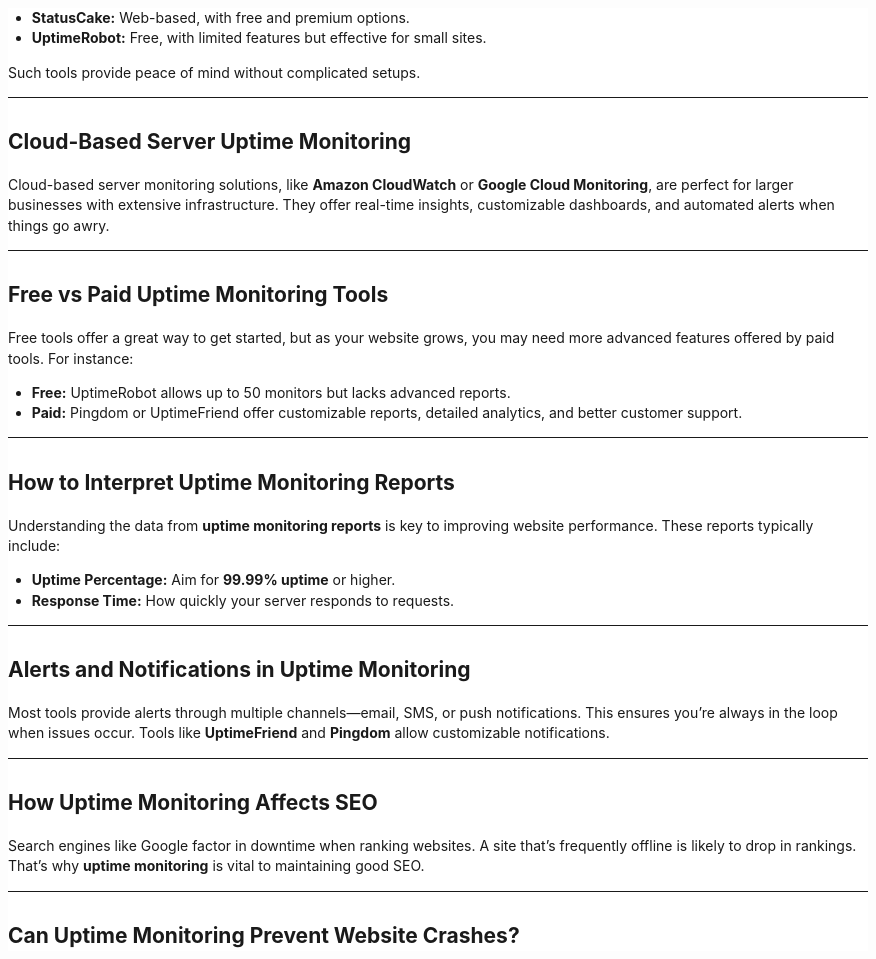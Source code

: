 - **StatusCake:** Web-based, with free and premium options.
- **UptimeRobot:** Free, with limited features but effective for small sites.
  
Such tools provide peace of mind without complicated setups.

---

## Cloud-Based Server Uptime Monitoring

Cloud-based server monitoring solutions, like **Amazon CloudWatch** or **Google Cloud Monitoring**, are perfect for larger businesses with extensive infrastructure. They offer real-time insights, customizable dashboards, and automated alerts when things go awry.

---

## Free vs Paid Uptime Monitoring Tools

Free tools offer a great way to get started, but as your website grows, you may need more advanced features offered by paid tools. For instance:

- **Free:** UptimeRobot allows up to 50 monitors but lacks advanced reports.
- **Paid:** Pingdom or UptimeFriend offer customizable reports, detailed analytics, and better customer support.

---

## How to Interpret Uptime Monitoring Reports

Understanding the data from **uptime monitoring reports** is key to improving website performance. These reports typically include:

- **Uptime Percentage:** Aim for **99.99% uptime** or higher.
- **Response Time:** How quickly your server responds to requests.

---

## Alerts and Notifications in Uptime Monitoring

Most tools provide alerts through multiple channels—email, SMS, or push notifications. This ensures you’re always in the loop when issues occur. Tools like **UptimeFriend** and **Pingdom** allow customizable notifications.

---

## How Uptime Monitoring Affects SEO

Search engines like Google factor in downtime when ranking websites. A site that’s frequently offline is likely to drop in rankings. That’s why **uptime monitoring** is vital to maintaining good SEO.

---

## Can Uptime Monitoring Prevent Website Crashes?
